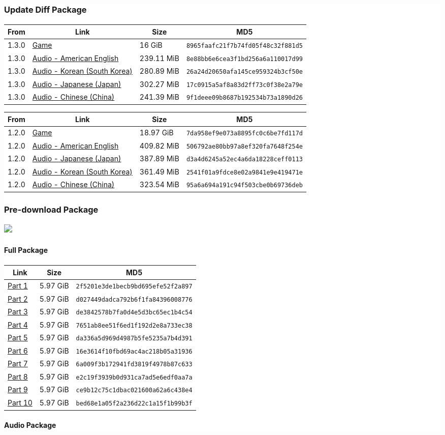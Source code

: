 ### Update Diff Package

|From|Link|Size|MD5|
|---|---|---|---|
|1.3.0|[Game](https://autopatchos.zenlesszonezero.com/pclauncher/nap_global/game_1.3.0_1.4.0_hdiff_TJWeqFiwRCcHNezq.zip)|16 GiB|`8965faafc21f7b74fd05f48c32f881d5`|
|1.3.0|[Audio - American English](https://autopatchos.zenlesszonezero.com/pclauncher/nap_global/audio_en-us_1.3.0_1.4.0_hdiff_PKKDAfmMdsXuQLLP.zip)|239.11 MiB|`8e88bb6e6cea3f1bd256a6a110017d99`|
|1.3.0|[Audio - Korean (South Korea)](https://autopatchos.zenlesszonezero.com/pclauncher/nap_global/audio_ko-kr_1.3.0_1.4.0_hdiff_ZjkGACsivrLfVaTs.zip)|280.89 MiB|`26a24d20650afa145ce959324b3cf50e`|
|1.3.0|[Audio - Japanese (Japan)](https://autopatchos.zenlesszonezero.com/pclauncher/nap_global/audio_ja-jp_1.3.0_1.4.0_hdiff_BwsXQvtkBnyDEbrO.zip)|302.27 MiB|`17c0915a5af8a83d2ff73c0f38e2a79e`|
|1.3.0|[Audio - Chinese (China)](https://autopatchos.zenlesszonezero.com/pclauncher/nap_global/audio_zh-cn_1.3.0_1.4.0_hdiff_dKytRQTsyANCIYXe.zip)|241.39 MiB|`9f1deee09b8687b192534b73a1890d26`|

|From|Link|Size|MD5|
|---|---|---|---|
|1.2.0|[Game](https://autopatchos.zenlesszonezero.com/pclauncher/nap_global/game_1.2.0_1.4.0_hdiff_sLFouIoXQLVtVfrS.zip)|18.97 GiB|`7da958ef9e073a8895fc0c6be7fd117d`|
|1.2.0|[Audio - American English](https://autopatchos.zenlesszonezero.com/pclauncher/nap_global/audio_en-us_1.2.0_1.4.0_hdiff_IxbcegJzpUHLNbHE.zip)|409.82 MiB|`506792ae80bb97a8ef320fa7648f254e`|
|1.2.0|[Audio - Japanese (Japan)](https://autopatchos.zenlesszonezero.com/pclauncher/nap_global/audio_ja-jp_1.2.0_1.4.0_hdiff_PnALrCsGrfiofiaQ.zip)|387.89 MiB|`d3a4d6245a52ec4a6da18228ceff0113`|
|1.2.0|[Audio - Korean (South Korea)](https://autopatchos.zenlesszonezero.com/pclauncher/nap_global/audio_ko-kr_1.2.0_1.4.0_hdiff_EehVKyizTDQLNwUb.zip)|361.49 MiB|`2541f01a9fdce8e02a9841e9e419471e`|
|1.2.0|[Audio - Chinese (China)](https://autopatchos.zenlesszonezero.com/pclauncher/nap_global/audio_zh-cn_1.2.0_1.4.0_hdiff_TjxWwebponEfRXhV.zip)|323.54 MiB|`95a6a694a191c94f503cbe0b69736deb`|

### Pre-download Package

<img src="https://img.shields.io/badge/Pre--download_version-1.5.0-033dfc?style=flat-square" height="31"/>

#### Full Package

|Link|Size|MD5|
|---|---|---|
|[Part 1](https://autopatchos.zenlesszonezero.com/package_download/op/client_app/os/download/20250108124806_g97lIWR8kCKdhHRd/VolumeZip/ZenlessZoneZero_1.5.0_AS.zip.001)|5.97 GiB|`2f5201e3de1becb9bd695efe52f2a897`|
|[Part 2](https://autopatchos.zenlesszonezero.com/package_download/op/client_app/os/download/20250108124806_g97lIWR8kCKdhHRd/VolumeZip/ZenlessZoneZero_1.5.0_AS.zip.002)|5.97 GiB|`d027449dadca792b6f1fa84396008776`|
|[Part 3](https://autopatchos.zenlesszonezero.com/package_download/op/client_app/os/download/20250108124806_g97lIWR8kCKdhHRd/VolumeZip/ZenlessZoneZero_1.5.0_AS.zip.003)|5.97 GiB|`de3842578b7fa0d4e5d3bc65ec1b4c54`|
|[Part 4](https://autopatchos.zenlesszonezero.com/package_download/op/client_app/os/download/20250108124806_g97lIWR8kCKdhHRd/VolumeZip/ZenlessZoneZero_1.5.0_AS.zip.004)|5.97 GiB|`7651ab8ee51f6ed1f192d2e8a733ec38`|
|[Part 5](https://autopatchos.zenlesszonezero.com/package_download/op/client_app/os/download/20250108124806_g97lIWR8kCKdhHRd/VolumeZip/ZenlessZoneZero_1.5.0_AS.zip.005)|5.97 GiB|`da336a5d969d4987b5fe5235a7b4d391`|
|[Part 6](https://autopatchos.zenlesszonezero.com/package_download/op/client_app/os/download/20250108124806_g97lIWR8kCKdhHRd/VolumeZip/ZenlessZoneZero_1.5.0_AS.zip.006)|5.97 GiB|`16e3614f10fbd69ac4ac218b05a31936`|
|[Part 7](https://autopatchos.zenlesszonezero.com/package_download/op/client_app/os/download/20250108124806_g97lIWR8kCKdhHRd/VolumeZip/ZenlessZoneZero_1.5.0_AS.zip.007)|5.97 GiB|`6a009f3b172941fd3819f4978b87c633`|
|[Part 8](https://autopatchos.zenlesszonezero.com/package_download/op/client_app/os/download/20250108124806_g97lIWR8kCKdhHRd/VolumeZip/ZenlessZoneZero_1.5.0_AS.zip.008)|5.97 GiB|`e2c19f3939b0d931ca7ad5e6edf0aa7a`|
|[Part 9](https://autopatchos.zenlesszonezero.com/package_download/op/client_app/os/download/20250108124806_g97lIWR8kCKdhHRd/VolumeZip/ZenlessZoneZero_1.5.0_AS.zip.009)|5.97 GiB|`ce9b12c75c1dbac021600a62a6c438e4`|
|[Part 10](https://autopatchos.zenlesszonezero.com/package_download/op/client_app/os/download/20250108124806_g97lIWR8kCKdhHRd/VolumeZip/ZenlessZoneZero_1.5.0_AS.zip.010)|5.97 GiB|`bed68e1a05f2a236d22c1a15f1b99b3f`|

#### Audio Package
